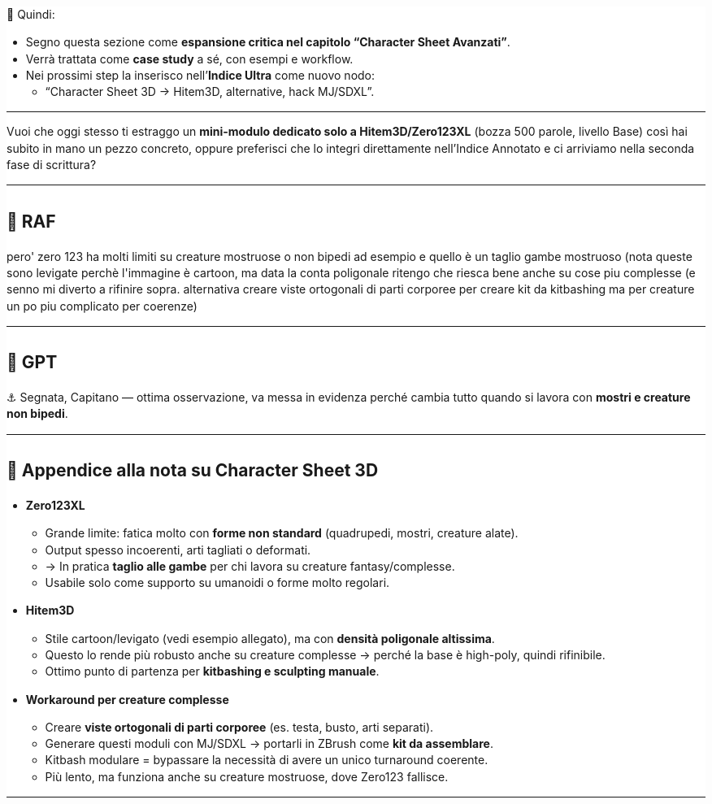 📌 Quindi:  
- Segno questa sezione come **espansione critica nel capitolo “Character Sheet Avanzati”**.  
- Verrà trattata come **case study** a sé, con esempi e workflow.  
- Nei prossimi step la inserisco nell’**Indice Ultra** come nuovo nodo:  
  - “Character Sheet 3D → Hitem3D, alternative, hack MJ/SDXL”.  

---

Vuoi che oggi stesso ti estraggo un **mini-modulo dedicato solo a Hitem3D/Zero123XL** (bozza 500 parole, livello Base) così hai subito in mano un pezzo concreto, oppure preferisci che lo integri direttamente nell’Indice Annotato e ci arriviamo nella seconda fase di scrittura?

---

## 👤 **RAF**

pero' zero 123 ha molti limiti su creature mostruose o non bipedi ad esempio e quello è un taglio gambe mostruoso (nota queste sono levigate perchè l'immagine è cartoon, ma data la conta poligonale ritengo che riesca bene anche su cose piu complesse (e senno mi diverto a rifinire sopra. alternativa creare viste ortogonali di parti corporee per creare kit da kitbashing ma per creature un po piu complicato per coerenze)

---

## 🤖 **GPT**

⚓ Segnata, Capitano — ottima osservazione, va messa in evidenza perché cambia tutto quando si lavora con **mostri e creature non bipedi**.  

---

## 🧩 Appendice alla nota su Character Sheet 3D

- **Zero123XL**  
  - Grande limite: fatica molto con **forme non standard** (quadrupedi, mostri, creature alate).  
  - Output spesso incoerenti, arti tagliati o deformati.  
  - → In pratica **taglio alle gambe** per chi lavora su creature fantasy/complesse.  
  - Usabile solo come supporto su umanoidi o forme molto regolari.  

- **Hitem3D**  
  - Stile cartoon/levigato (vedi esempio allegato), ma con **densità poligonale altissima**.  
  - Questo lo rende più robusto anche su creature complesse → perché la base è high-poly, quindi rifinibile.  
  - Ottimo punto di partenza per **kitbashing e sculpting manuale**.  

- **Workaround per creature complesse**  
  - Creare **viste ortogonali di parti corporee** (es. testa, busto, arti separati).  
  - Generare questi moduli con MJ/SDXL → portarli in ZBrush come **kit da assemblare**.  
  - Kitbash modulare = bypassare la necessità di avere un unico turnaround coerente.  
  - Più lento, ma funziona anche su creature mostruose, dove Zero123 fallisce.  

---
